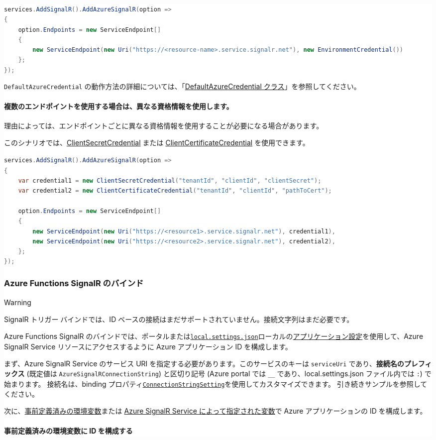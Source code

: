```C#
services.AddSignalR().AddAzureSignalR(option =>
{
    option.Endpoints = new ServiceEndpoint[]
    {
        new ServiceEndpoint(new Uri("https://<resource-name>.service.signalr.net"), new EnvironmentCredential())
    };
});
```

`DefaultAzureCredential` の動作方法の詳細については、「[DefaultAzureCredential クラス](/dotnet/api/overview/azure/identity-readme#defaultazurecredential)」を参照してください。

#### <a name="use-different-credentials-while-using-multiple-endpoints"></a>複数のエンドポイントを使用する場合は、異なる資格情報を使用します。

理由によっては、エンドポイントごとに異なる資格情報を使用することが必要になる場合があります。

このシナリオでは、[ClientSecretCredential](/dotnet/api/azure.identity.clientsecretcredential) または [ClientCertificateCredential](/dotnet/api/azure.identity.clientcertificatecredential) を使用できます。

```csharp
services.AddSignalR().AddAzureSignalR(option =>
{
    var credential1 = new ClientSecretCredential("tenantId", "clientId", "clientSecret");
    var credential2 = new ClientCertificateCredential("tenantId", "clientId", "pathToCert");

    option.Endpoints = new ServiceEndpoint[]
    {
        new ServiceEndpoint(new Uri("https://<resource1>.service.signalr.net"), credential1),
        new ServiceEndpoint(new Uri("https://<resource2>.service.signalr.net"), credential2),
    };
});
```

### <a name="azure-functions-signalr-bindings"></a>Azure Functions SignalR のバインド

> [!WARNING]
> SignalR トリガー バインドでは、ID ベースの接続はまだサポートされていません。接続文字列はまだ必要です。

Azure Functions SignalR のバインドでは、ポータルまたは[`local.settings.json`](../azure-functions/functions-develop-local.md#local-settings-file)ローカルの[アプリケーション設定](../azure-functions/functions-how-to-use-azure-function-app-settings.md)を使用して、Azure SignalR Service リソースにアクセスするように Azure アプリケーション ID を構成します。

まず、Azure SignalR Service のサービス URI を指定する必要があります。このサービスのキーは `serviceUri` であり、**接続名のプレフィックス** (既定値は `AzureSignalRConnectionString`) と区切り記号 (Azure portal では `__` であり、local.settings.json ファイル内では `:`) で始まります。 接続名は、binding プロパティ[`ConnectionStringSetting`](../azure-functions/functions-bindings-signalr-service.md)を使用してカスタマイズできます。 引き続きサンプルを参照してください。

次に、[事前定義済みの環境変数](#configure-identity-in-pre-defined-environment-variables)または [Azure SignalR Service によって指定された変数](#configure-identity-in-signalr-specified-variables)で Azure アプリケーションの ID を構成します。

#### <a name="configure-identity-in-pre-defined-environment-variables"></a>事前定義済みの環境変数に ID を構成する
